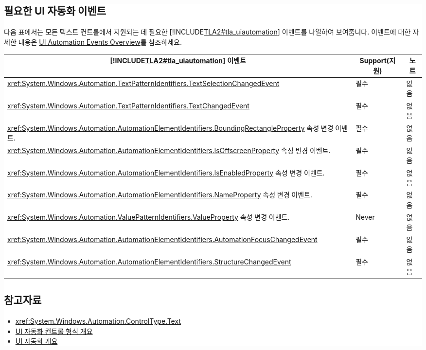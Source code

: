 <a name="Required_UI_Automation_Events"></a>   
## <a name="required-ui-automation-events"></a>필요한 UI 자동화 이벤트  
 다음 표에서는 모든 텍스트 컨트롤에서 지원되는 데 필요한 [!INCLUDE[TLA2#tla_uiautomation](../../../includes/tla2sharptla-uiautomation-md.md)] 이벤트를 나열하여 보여줍니다. 이벤트에 대한 자세한 내용은 [UI Automation Events Overview](ui-automation-events-overview.md)를 참조하세요.  
  
|[!INCLUDE[TLA2#tla_uiautomation](../../../includes/tla2sharptla-uiautomation-md.md)] 이벤트|Support(지원)|노트|  
|---------------------------------------------------------------------------------|-------------|-----------|  
|<xref:System.Windows.Automation.TextPatternIdentifiers.TextSelectionChangedEvent>|필수|없음|  
|<xref:System.Windows.Automation.TextPatternIdentifiers.TextChangedEvent>|필수|없음|  
|<xref:System.Windows.Automation.AutomationElementIdentifiers.BoundingRectangleProperty> 속성 변경 이벤트.|필수|없음|  
|<xref:System.Windows.Automation.AutomationElementIdentifiers.IsOffscreenProperty> 속성 변경 이벤트.|필수|없음|  
|<xref:System.Windows.Automation.AutomationElementIdentifiers.IsEnabledProperty> 속성 변경 이벤트.|필수|없음|  
|<xref:System.Windows.Automation.AutomationElementIdentifiers.NameProperty> 속성 변경 이벤트.|필수|없음|  
|<xref:System.Windows.Automation.ValuePatternIdentifiers.ValueProperty> 속성 변경 이벤트.|Never|없음|  
|<xref:System.Windows.Automation.AutomationElementIdentifiers.AutomationFocusChangedEvent>|필수|없음|  
|<xref:System.Windows.Automation.AutomationElementIdentifiers.StructureChangedEvent>|필수|없음|  
  
## <a name="see-also"></a>참고자료

- <xref:System.Windows.Automation.ControlType.Text>
- [UI 자동화 컨트롤 형식 개요](ui-automation-control-types-overview.md)
- [UI 자동화 개요](ui-automation-overview.md)
